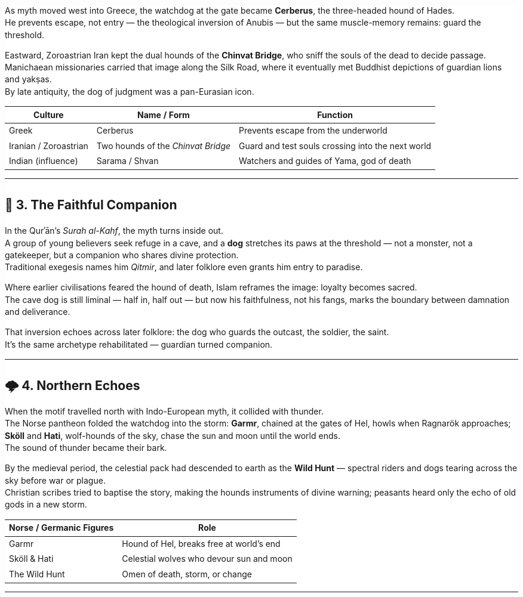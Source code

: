 As myth moved west into Greece, the watchdog at the gate became **Cerberus**, the three-headed hound of Hades.  
He prevents escape, not entry — the theological inversion of Anubis — but the same muscle-memory remains: guard the threshold.  

Eastward, Zoroastrian Iran kept the dual hounds of the **Chinvat Bridge**, who sniff the souls of the dead to decide passage.  
Manichaean missionaries carried that image along the Silk Road, where it eventually met Buddhist depictions of guardian lions and yakṣas.  
By late antiquity, the dog of judgment was a pan-Eurasian icon.

| **Culture** | **Name / Form** | **Function** |
|--------------|------------------|--------------|
| Greek | Cerberus | Prevents escape from the underworld |
| Iranian / Zoroastrian | Two hounds of the *Chinvat Bridge* | Guard and test souls crossing into the next world |
| Indian (influence) | Sarama / Shvan | Watchers and guides of Yama, god of death |

---

## 🕋 3. The Faithful Companion  

In the Qurʾān’s *Surah al-Kahf*, the myth turns inside out.  
A group of young believers seek refuge in a cave, and a **dog** stretches its paws at the threshold — not a monster, not a gatekeeper, but a companion who shares divine protection.  
Traditional exegesis names him *Qitmir*, and later folklore even grants him entry to paradise.  

Where earlier civilisations feared the hound of death, Islam reframes the image: loyalty becomes sacred.  
The cave dog is still liminal — half in, half out — but now his faithfulness, not his fangs, marks the boundary between damnation and deliverance.  

That inversion echoes across later folklore: the dog who guards the outcast, the soldier, the saint.  
It’s the same archetype rehabilitated — guardian turned companion.

---

## 🌩️ 4. Northern Echoes  

When the motif travelled north with Indo-European myth, it collided with thunder.  
The Norse pantheon folded the watchdog into the storm: **Garmr**, chained at the gates of Hel, howls when Ragnarök approaches; **Sköll** and **Hati**, wolf-hounds of the sky, chase the sun and moon until the world ends.  
The sound of thunder became their bark.  

By the medieval period, the celestial pack had descended to earth as the **Wild Hunt** — spectral riders and dogs tearing across the sky before war or plague.  
Christian scribes tried to baptise the story, making the hounds instruments of divine warning; peasants heard only the echo of old gods in a new storm.

| **Norse / Germanic Figures** | **Role** |
|-------------------------------|----------|
| Garmr | Hound of Hel, breaks free at world’s end |
| Sköll & Hati | Celestial wolves who devour sun and moon |
| The Wild Hunt | Omen of death, storm, or change |

---
